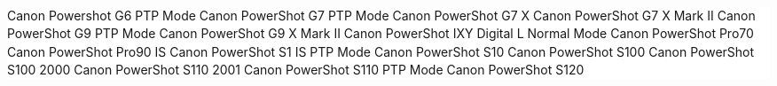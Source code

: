 <tr>
<td>Canon Powershot G6</td>
<td>PTP Mode</td>
</tr>
<tr>
<td>Canon PowerShot G7</td>
<td>PTP Mode</td>
</tr>
<tr>
<td>Canon PowerShot G7 X</td>
<td> </td>
</tr>
<tr>
<td>Canon PowerShot G7 X Mark II</td>
<td> </td>
</tr>
<tr>
<td>Canon PowerShot G9</td>
<td>PTP Mode</td>
</tr>
<tr>
<td>Canon PowerShot G9 X Mark II</td>
<td> </td>
</tr>
<tr>
<td>Canon PowerShot IXY Digital L</td>
<td>Normal Mode</td>
</tr>
<tr>
<td>Canon PowerShot Pro70</td>
<td> </td>
</tr>
<tr>
<td>Canon PowerShot Pro90 IS</td>
<td> </td>
</tr>
<tr>
<td>Canon PowerShot S1 IS</td>
<td>PTP Mode</td>
</tr>
<tr>
<td>Canon PowerShot S10</td>
<td> </td>
</tr>
<tr>
<td>Canon PowerShot S100</td>
<td> </td>
</tr>
<tr>
<td>Canon PowerShot S100</td>
<td>2000</td>
</tr>
<tr>
<td>Canon PowerShot S110</td>
<td>2001</td>
</tr>
<tr>
<td>Canon PowerShot S110</td>
<td>PTP Mode</td>
</tr>
<tr>
<td>Canon PowerShot S120</td>
<td> </td>
</tr>